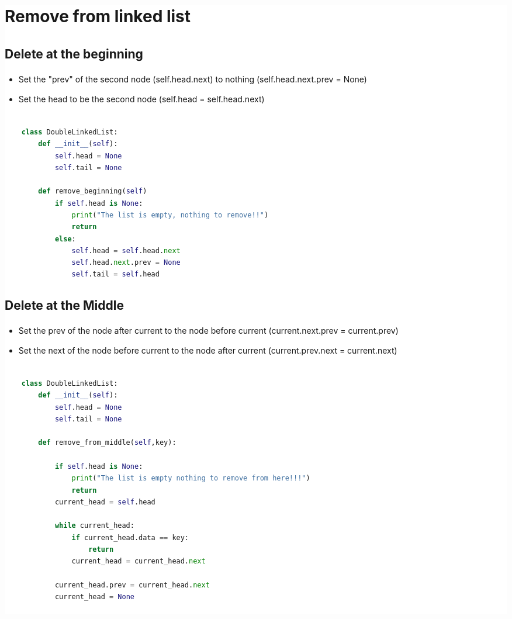 

# Remove from linked list 

## Delete at the beginning
* Set the "prev" of the second node (self.head.next) to nothing (self.head.next.prev = None)

* Set the head to be the second node (self.head = self.head.next)

```python

    class DoubleLinkedList:
        def __init__(self):
            self.head = None 
            self.tail = None 

        def remove_beginning(self)
            if self.head is None:
                print("The list is empty, nothing to remove!!")
                return 
            else:
                self.head = self.head.next 
                self.head.next.prev = None 
                self.tail = self.head 
```


## Delete at the Middle

* Set the prev of the node after current to the node before current (current.next.prev = current.prev)

* Set the next of the node before current to the node after current (current.prev.next = current.next)

```python

    class DoubleLinkedList:
        def __init__(self):
            self.head = None 
            self.tail = None 

        def remove_from_middle(self,key):

            if self.head is None:
                print("The list is empty nothing to remove from here!!!")
                return 
            current_head = self.head 

            while current_head:
                if current_head.data == key:
                    return 
                current_head = current_head.next 

            current_head.prev = current_head.next 
            current_head = None 



```
